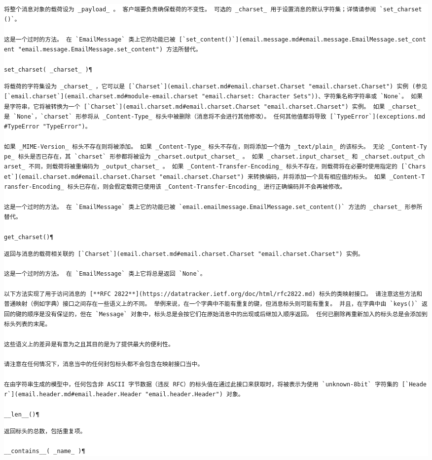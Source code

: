 
~~~
将整个消息对象的载荷设为 _payload_ 。 客户端要负责确保载荷的不变性。 可选的 _charset_ 用于设置消息的默认字符集；详情请参阅 `set_charset()`。

这是一个过时的方法。 在 `EmailMessage` 类上它的功能已被 [`set_content()`](email.message.md#email.message.EmailMessage.set_content "email.message.EmailMessage.set_content") 方法所替代。

set_charset( _charset_ )¶
~~~
    

~~~
将载荷的字符集设为 _charset_ ，它可以是 [`Charset`](email.charset.md#email.charset.Charset "email.charset.Charset") 实例 (参见 [`email.charset`](email.charset.md#module-email.charset "email.charset: Character Sets"))、字符集名称字符串或 `None`。 如果是字符串，它将被转换为一个 [`Charset`](email.charset.md#email.charset.Charset "email.charset.Charset") 实例。 如果 _charset_ 是 `None`，`charset` 形参将从 _Content-Type_ 标头中被删除（消息将不会进行其他修改）。 任何其他值都将导致 [`TypeError`](exceptions.md#TypeError "TypeError")。

如果 _MIME-Version_ 标头不存在则将被添加。 如果 _Content-Type_ 标头不存在，则将添加一个值为 _text/plain_ 的该标头。 无论 _Content-Type_ 标头是否已存在，其 `charset` 形参都将被设为 _charset.output_charset_ 。 如果 _charset.input_charset_ 和 _charset.output_charset_ 不同，则载荷将被重编码为 _output_charset_ 。 如果 _Content-Transfer-Encoding_ 标头不存在，则载荷将在必要时使用指定的 [`Charset`](email.charset.md#email.charset.Charset "email.charset.Charset") 来转换编码，并将添加一个具有相应值的标头。 如果 _Content-Transfer-Encoding_ 标头已存在，则会假定载荷已使用该 _Content-Transfer-Encoding_ 进行正确编码并不会再被修改。

这是一个过时的方法。 在 `EmailMessage` 类上它的功能已被 `email.emailmessage.EmailMessage.set_content()` 方法的 _charset_ 形参所替代。

get_charset()¶
~~~
    

~~~
返回与消息的载荷相关联的 [`Charset`](email.charset.md#email.charset.Charset "email.charset.Charset") 实例。

这是一个过时的方法。 在 `EmailMessage` 类上它将总是返回 `None`。

以下方法实现了用于访问消息的 [**RFC 2822**](https://datatracker.ietf.org/doc/html/rfc2822.md) 标头的类映射接口。 请注意这些方法和普通映射（例如字典）接口之间存在一些语义上的不同。 举例来说，在一个字典中不能有重复的键，但消息标头则可能有重复。 并且，在字典中由 `keys()` 返回的键的顺序是没有保证的，但在 `Message` 对象中，标头总是会按它们在原始消息中的出现或后继加入顺序返回。 任何已删除再重新加入的标头总是会添加到标头列表的末尾。

这些语义上的差异是有意为之且其目的是为了提供最大的便利性。

请注意在任何情况下，消息当中的任何封包标头都不会包含在映射接口当中。

在由字符串生成的模型中，任何包含非 ASCII 字节数据（违反 RFC）的标头值在通过此接口来获取时，将被表示为使用 `unknown-8bit` 字符集的 [`Header`](email.header.md#email.header.Header "email.header.Header") 对象。

__len__()¶
~~~
    

~~~
返回标头的总数，包括重复项。

__contains__( _name_ )¶
~~~
    